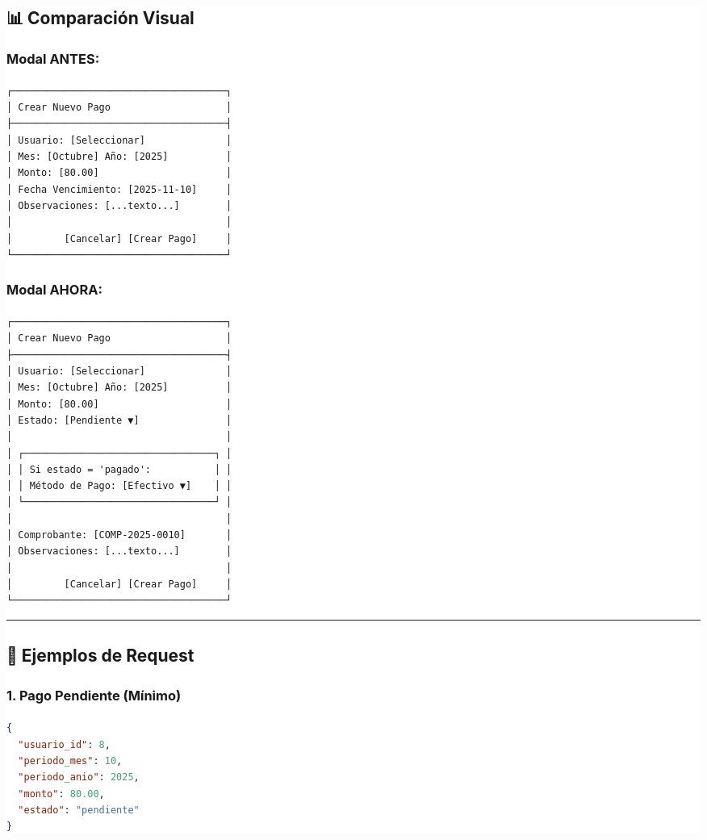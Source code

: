 
## 📊 Comparación Visual

### **Modal ANTES:**

```
┌─────────────────────────────────────┐
│ Crear Nuevo Pago                    │
├─────────────────────────────────────┤
│ Usuario: [Seleccionar]              │
│ Mes: [Octubre] Año: [2025]          │
│ Monto: [80.00]                      │
│ Fecha Vencimiento: [2025-11-10]     │
│ Observaciones: [...texto...]        │
│                                     │
│         [Cancelar] [Crear Pago]     │
└─────────────────────────────────────┘
```

### **Modal AHORA:**

```
┌─────────────────────────────────────┐
│ Crear Nuevo Pago                    │
├─────────────────────────────────────┤
│ Usuario: [Seleccionar]              │
│ Mes: [Octubre] Año: [2025]          │
│ Monto: [80.00]                      │
│ Estado: [Pendiente ▼]               │
│                                     │
│ ┌─────────────────────────────────┐ │
│ │ Si estado = 'pagado':           │ │
│ │ Método de Pago: [Efectivo ▼]    │ │
│ └─────────────────────────────────┘ │
│                                     │
│ Comprobante: [COMP-2025-0010]       │
│ Observaciones: [...texto...]        │
│                                     │
│         [Cancelar] [Crear Pago]     │
└─────────────────────────────────────┘
```

---

## 🧪 Ejemplos de Request

### **1. Pago Pendiente (Mínimo)**
```json
{
  "usuario_id": 8,
  "periodo_mes": 10,
  "periodo_anio": 2025,
  "monto": 80.00,
  "estado": "pendiente"
}
```
